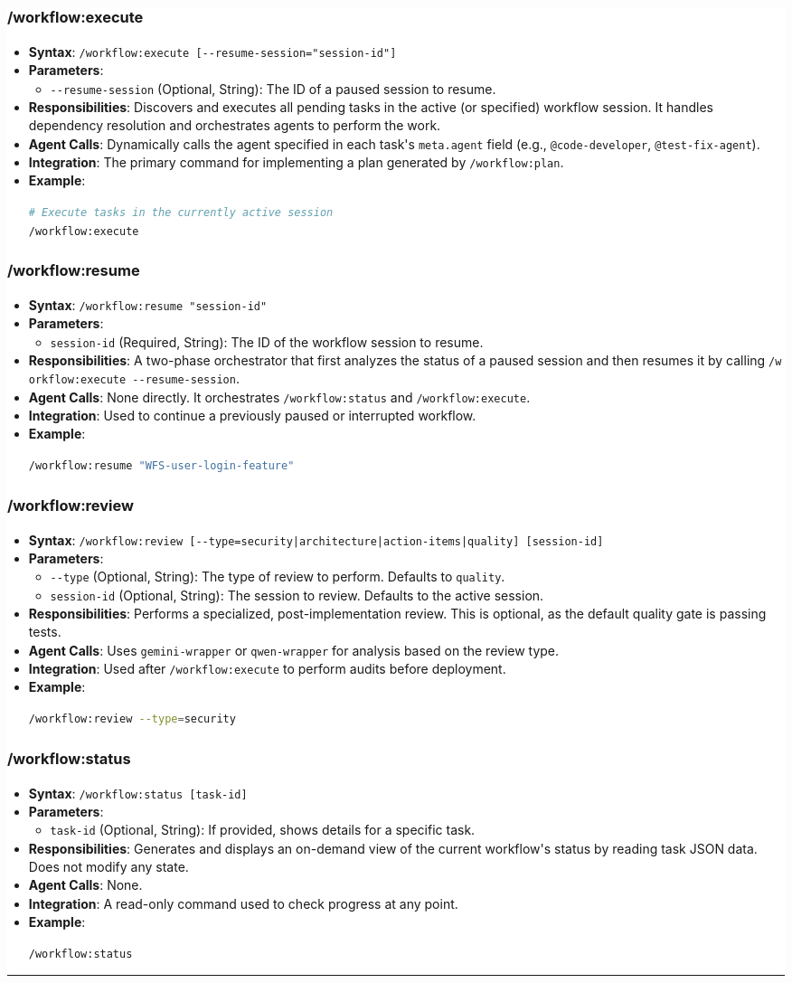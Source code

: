 ### **/workflow:execute**

- **Syntax**: `/workflow:execute [--resume-session="session-id"]`
- **Parameters**:
  - `--resume-session` (Optional, String): The ID of a paused session to resume.
- **Responsibilities**: Discovers and executes all pending tasks in the active (or specified) workflow session. It handles dependency resolution and orchestrates agents to perform the work.
- **Agent Calls**: Dynamically calls the agent specified in each task's `meta.agent` field (e.g., `@code-developer`, `@test-fix-agent`).
- **Integration**: The primary command for implementing a plan generated by `/workflow:plan`.
- **Example**:
  ```bash
  # Execute tasks in the currently active session
  /workflow:execute
  ```

### **/workflow:resume**

- **Syntax**: `/workflow:resume "session-id"`
- **Parameters**:
  - `session-id` (Required, String): The ID of the workflow session to resume.
- **Responsibilities**: A two-phase orchestrator that first analyzes the status of a paused session and then resumes it by calling `/workflow:execute --resume-session`.
- **Agent Calls**: None directly. It orchestrates `/workflow:status` and `/workflow:execute`.
- **Integration**: Used to continue a previously paused or interrupted workflow.
- **Example**:
  ```bash
  /workflow:resume "WFS-user-login-feature"
  ```

### **/workflow:review**

- **Syntax**: `/workflow:review [--type=security|architecture|action-items|quality] [session-id]`
- **Parameters**:
  - `--type` (Optional, String): The type of review to perform. Defaults to `quality`.
  - `session-id` (Optional, String): The session to review. Defaults to the active session.
- **Responsibilities**: Performs a specialized, post-implementation review. This is optional, as the default quality gate is passing tests.
- **Agent Calls**: Uses `gemini-wrapper` or `qwen-wrapper` for analysis based on the review type.
- **Integration**: Used after `/workflow:execute` to perform audits before deployment.
- **Example**:
  ```bash
  /workflow:review --type=security
  ```

### **/workflow:status**

- **Syntax**: `/workflow:status [task-id]`
- **Parameters**:
  - `task-id` (Optional, String): If provided, shows details for a specific task.
- **Responsibilities**: Generates and displays an on-demand view of the current workflow's status by reading task JSON data. Does not modify any state.
- **Agent Calls**: None.
- **Integration**: A read-only command used to check progress at any point.
- **Example**:
  ```bash
  /workflow:status
  ```

---